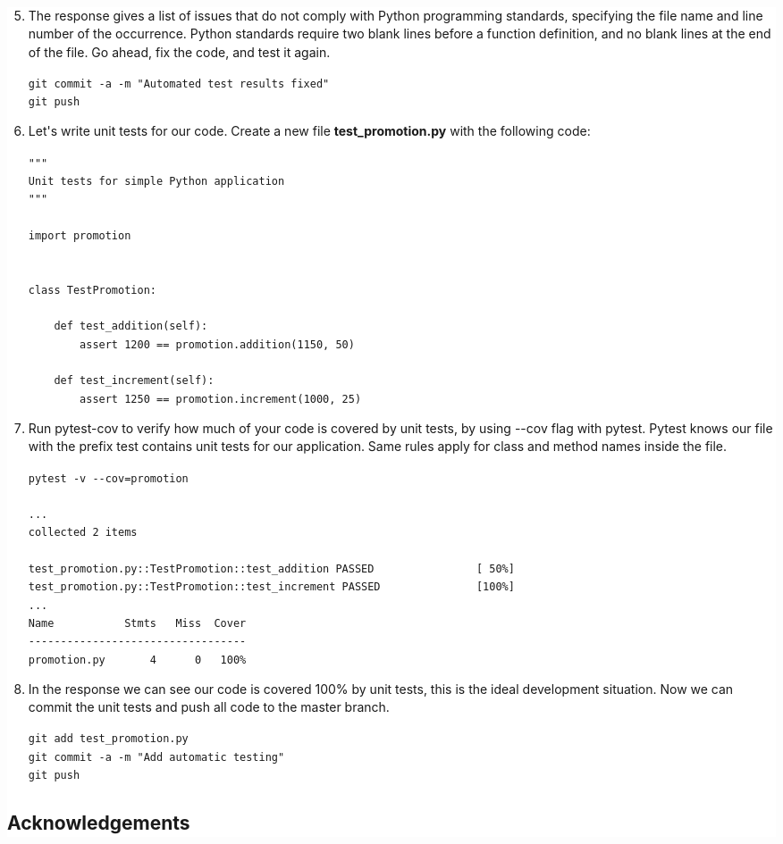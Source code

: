 5. The response gives a list of issues that do not comply with Python programming standards, specifying the file name and line number of the occurrence. Python standards require two blank lines before a function definition, and no blank lines at the end of the file. Go ahead, fix the code, and test it again.

    ````
    git commit -a -m "Automated test results fixed"
    git push
    ````

6. Let's write unit tests for our code. Create a new file **test_promotion.py** with the following code:

    ````
    """
    Unit tests for simple Python application
    """

    import promotion


    class TestPromotion:

        def test_addition(self):
            assert 1200 == promotion.addition(1150, 50)

        def test_increment(self):
            assert 1250 == promotion.increment(1000, 25)
    ````

7. Run pytest-cov to verify how much of your code is covered by unit tests, by using --cov flag with pytest. Pytest knows our file with the prefix test contains unit tests for our application. Same rules apply for class and method names inside the file.

    ````
    pytest -v --cov=promotion

    ... 
    collected 2 items  
 
    test_promotion.py::TestPromotion::test_addition PASSED                [ 50%]
    test_promotion.py::TestPromotion::test_increment PASSED               [100%]
    ...
    Name           Stmts   Miss  Cover
    ----------------------------------
    promotion.py       4      0   100%
    ````

8. In the response we can see our code is covered 100% by unit tests, this is the ideal development situation. Now we can commit the unit tests and push all code to the master branch.

    ````
    git add test_promotion.py
    git commit -a -m "Add automatic testing"
    git push
    ````

## Acknowledgements
